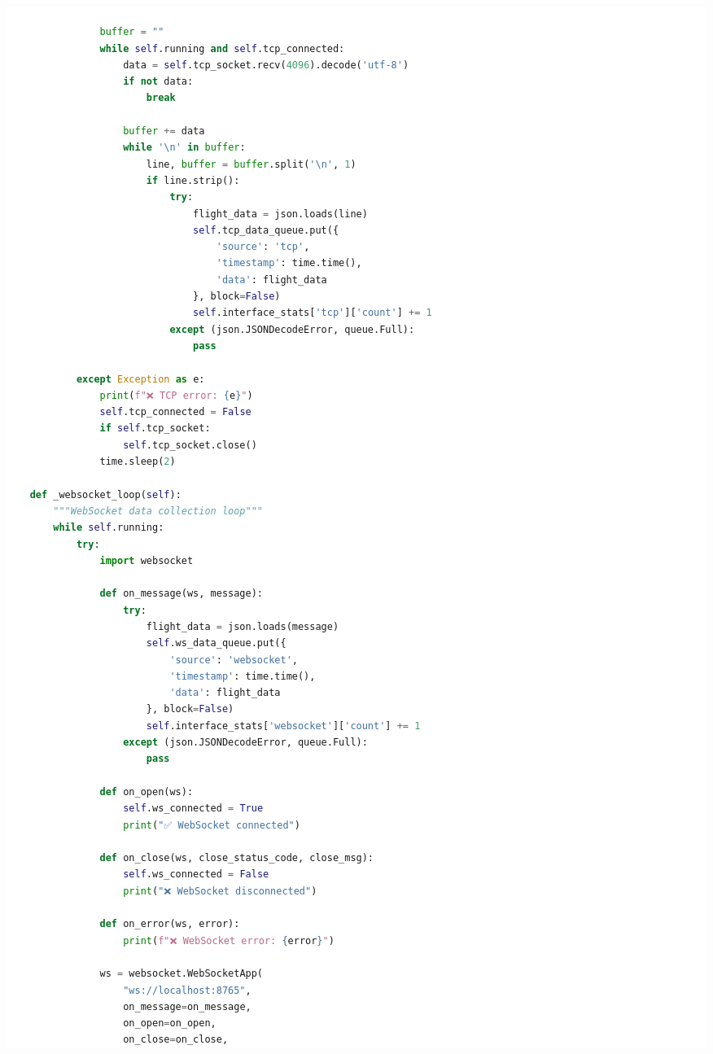 ```python
                
                buffer = ""
                while self.running and self.tcp_connected:
                    data = self.tcp_socket.recv(4096).decode('utf-8')
                    if not data:
                        break
                    
                    buffer += data
                    while '\n' in buffer:
                        line, buffer = buffer.split('\n', 1)
                        if line.strip():
                            try:
                                flight_data = json.loads(line)
                                self.tcp_data_queue.put({
                                    'source': 'tcp',
                                    'timestamp': time.time(),
                                    'data': flight_data
                                }, block=False)
                                self.interface_stats['tcp']['count'] += 1
                            except (json.JSONDecodeError, queue.Full):
                                pass
                
            except Exception as e:
                print(f"❌ TCP error: {e}")
                self.tcp_connected = False
                if self.tcp_socket:
                    self.tcp_socket.close()
                time.sleep(2)

    def _websocket_loop(self):
        """WebSocket data collection loop"""
        while self.running:
            try:
                import websocket

                def on_message(ws, message):
                    try:
                        flight_data = json.loads(message)
                        self.ws_data_queue.put({
                            'source': 'websocket',
                            'timestamp': time.time(),
                            'data': flight_data
                        }, block=False)
                        self.interface_stats['websocket']['count'] += 1
                    except (json.JSONDecodeError, queue.Full):
                        pass

                def on_open(ws):
                    self.ws_connected = True
                    print("✅ WebSocket connected")

                def on_close(ws, close_status_code, close_msg):
                    self.ws_connected = False
                    print("❌ WebSocket disconnected")

                def on_error(ws, error):
                    print(f"❌ WebSocket error: {error}")

                ws = websocket.WebSocketApp(
                    "ws://localhost:8765",
                    on_message=on_message,
                    on_open=on_open,
                    on_close=on_close,
```